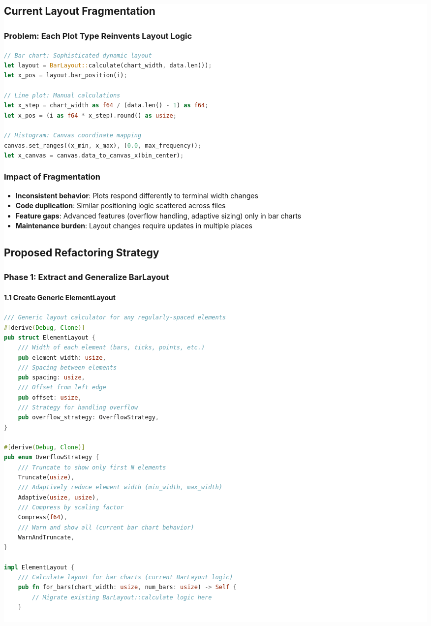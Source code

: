 ## Current Layout Fragmentation

### Problem: Each Plot Type Reinvents Layout Logic

```rust
// Bar chart: Sophisticated dynamic layout
let layout = BarLayout::calculate(chart_width, data.len());
let x_pos = layout.bar_position(i);

// Line plot: Manual calculations
let x_step = chart_width as f64 / (data.len() - 1) as f64;
let x_pos = (i as f64 * x_step).round() as usize;

// Histogram: Canvas coordinate mapping
canvas.set_ranges((x_min, x_max), (0.0, max_frequency));
let x_canvas = canvas.data_to_canvas_x(bin_center);
```

### Impact of Fragmentation

- **Inconsistent behavior**: Plots respond differently to terminal width changes
- **Code duplication**: Similar positioning logic scattered across files
- **Feature gaps**: Advanced features (overflow handling, adaptive sizing) only in bar charts
- **Maintenance burden**: Layout changes require updates in multiple places

## Proposed Refactoring Strategy

### Phase 1: Extract and Generalize BarLayout

#### 1.1 Create Generic ElementLayout

```rust
/// Generic layout calculator for any regularly-spaced elements
#[derive(Debug, Clone)]
pub struct ElementLayout {
    /// Width of each element (bars, ticks, points, etc.)
    pub element_width: usize,
    /// Spacing between elements
    pub spacing: usize,
    /// Offset from left edge
    pub offset: usize,
    /// Strategy for handling overflow
    pub overflow_strategy: OverflowStrategy,
}

#[derive(Debug, Clone)]
pub enum OverflowStrategy {
    /// Truncate to show only first N elements
    Truncate(usize),
    /// Adaptively reduce element width (min_width, max_width)
    Adaptive(usize, usize),
    /// Compress by scaling factor
    Compress(f64),
    /// Warn and show all (current bar chart behavior)
    WarnAndTruncate,
}

impl ElementLayout {
    /// Calculate layout for bar charts (current BarLayout logic)
    pub fn for_bars(chart_width: usize, num_bars: usize) -> Self {
        // Migrate existing BarLayout::calculate logic here
    }
    
```